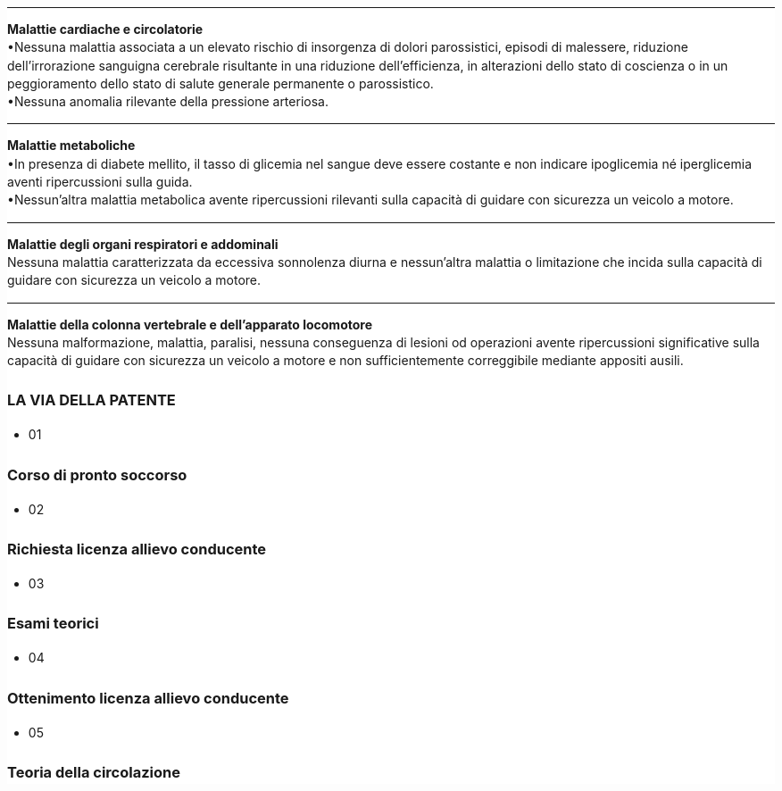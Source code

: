 * * *

**Malattie cardiache e circolatorie**  
•Nessuna malattia associata a un elevato rischio di insorgenza di dolori
parossistici, episodi di malessere, riduzione dell’irrorazione sanguigna
cerebrale risultante in una riduzione dell’efficienza, in alterazioni dello
stato di coscienza o in un peggioramento dello stato di salute generale
permanente o parossistico.  
•Nessuna anomalia rilevante della pressione arteriosa.  

* * *

**Malattie metaboliche**  
•In presenza di diabete mellito, il tasso di glicemia nel sangue deve essere
costante e non indicare ipoglicemia né iperglicemia aventi ripercussioni sulla
guida.  
•Nessun’altra malattia metabolica avente ripercussioni rilevanti sulla
capacità di guidare con sicurezza un veicolo a motore.  

* * *

**Malattie degli organi respiratori e addominali**  
Nessuna malattia caratterizzata da eccessiva sonnolenza diurna e nessun’altra
malattia o limitazione che incida sulla capacità di guidare con sicurezza un
veicolo a motore.  
  

* * *

**Malattie della colonna vertebrale e dell’apparato locomotore**  
Nessuna malformazione, malattia, paralisi, nessuna conseguenza di lesioni od
operazioni avente ripercussioni significative sulla capacità di guidare con
sicurezza un veicolo a motore e non sufficientemente correggibile mediante
appositi ausili.  
  

### LA VIA DELLA PATENTE

  * 01

### Corso di pronto soccorso

  * 02

### Richiesta licenza allievo conducente

  * 03

### Esami teorici

  * 04

### Ottenimento licenza allievo conducente

  * 05

### Teoria della circolazione
